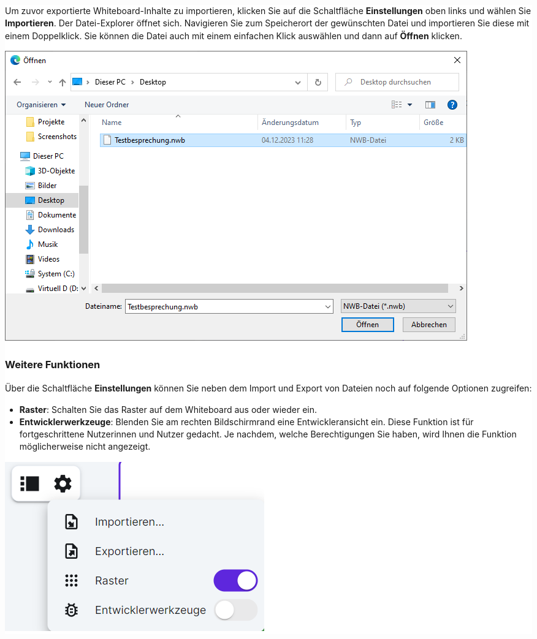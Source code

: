 Um zuvor exportierte Whiteboard-Inhalte zu importieren, klicken Sie auf die Schaltfläche **Einstellungen** oben links und wählen Sie **Importieren**. Der Datei-Explorer öffnet sich. Navigieren Sie zum Speicherort der gewünschten Datei und importieren Sie diese mit einem Doppelklick. Sie können die Datei auch mit einem einfachen Klick auswählen und dann auf **Öffnen** klicken.

![Whiteboard-Datei importieren](../../../assets/user/27d25ff678863484762dd51c3c7c42ab1a3d1bb5.png "Whiteboard-Datei importieren")

### Weitere Funktionen

Über die Schaltfläche **Einstellungen** können Sie neben dem Import und Export von Dateien noch auf folgende Optionen zugreifen:

- **Raster**: Schalten Sie das Raster auf dem Whiteboard aus oder wieder ein.
- **Entwicklerwerkzeuge**: Blenden Sie am rechten Bildschirmrand eine Entwickleransicht ein. Diese Funktion ist für fortgeschrittene Nutzerinnen und Nutzer gedacht. Je nachdem, welche Berechtigungen Sie haben, wird Ihnen die Funktion möglicherweise nicht angezeigt.

![Whiteboard-Einstellungen](../../../assets/user/c0bbd328f0b444b8b2c4eea89a71c6b27ce7fbdc.png "Whiteboard-Einstellungen")
